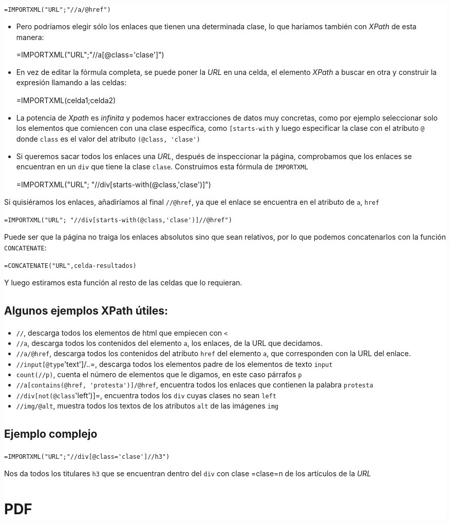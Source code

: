     =IMPORTXML("URL";"//a/@href")

-   Pero podríamos elegir sólo los enlaces que tienen una determinada clase, lo que haríamos también con *XPath* de esta manera:

    =IMPORTXML("URL";"//a[@class='clase']")

-   En vez de editar la fórmula completa, se puede poner la *URL* en una celda, el elemento *XPath* a buscar en otra y construir la expresión llamando a las celdas:

    =IMPORTXML(celda1;celda2)

-   La potencia de *Xpath* es *infinita* y podemos hacer extracciones de datos muy concretas, como por ejemplo seleccionar solo los elementos que comiencen con una clase específica, como `[starts-with` y luego especificar la clase con el atributo `@` donde `class` es el valor del atributo `(@class, 'clase')`
-   Si queremos sacar todos los enlaces una *URL*, después de inspeccionar la página, comprobamos que los enlaces se encuentran en un `div` que tiene la clase `clase`. Construimos esta fórmula de `IMPORTXML`

    =IMPORTXML("URL"; "//div[starts-with(@class,'clase')]")

Si quisiéramos los enlaces, añadiríamos al final `//@href`, ya que el enlace se encuentra en el atributo de `a`, `href`

    =IMPORTXML("URL"; "//div[starts-with(@class,'clase')]//@href")

Puede ser que la página no traiga los enlaces absolutos sino que sean relativos, por lo que podemos concatenarlos con la función `CONCATENATE`:

    =CONCATENATE("URL",celda-resultados)

Y luego estiramos esta función al resto de las celdas que lo requieran.

## Algunos ejemplos XPath útiles:<a id="orgheadline50"></a>

-   `//`, descarga todos los elementos de html que empiecen con `<`
-   `//a`, descarga todos los contenidos del elemento `a`, los enlaces, de la URL que decidamos.
-   `//a/@href`, descarga todos los contenidos del atributo `href` del elemento `a`, que corresponden con la URL del enlace.
-   `//input[@type`'text']/..=, descarga todos los elementos padre de los elementos de texto `input`
-   `count(//p)`, cuenta el número de elementos que le digamos, en este caso párrafos `p`
-   `//a[contains(@href, 'protesta')]/@href`, encuentra todos los enlaces que contienen la palabra `protesta`
-   `//div[not(@class`'left')]=, encuentra todos los `div` cuyas clases no sean `left`
-   `//img/@alt`, muestra todos los textos de los atributos `alt` de las imágenes `img`

## Ejemplo complejo<a id="orgheadline51"></a>

    =IMPORTXML("URL";"//div[@class='clase']//h3")

Nos da todos los titulares `h3` que se encuentran dentro del `div` con clase =clase=n de los artículos de la *URL*

# PDF<a id="orgheadline75"></a>
